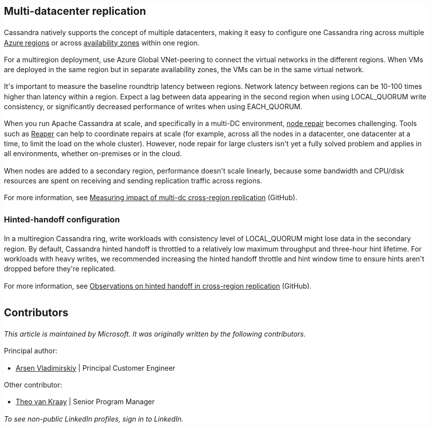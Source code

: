 ## Multi-datacenter replication

Cassandra natively supports the concept of multiple datacenters, making it easy to configure one Cassandra ring across multiple [Azure regions](https://azure.microsoft.com/global-infrastructure/regions) or across [availability zones](/azure/reliability/availability-zones-overview) within one region.

For a multiregion deployment, use Azure Global VNet-peering to connect the virtual networks in the different regions. When VMs are deployed in the same region but in separate availability zones, the VMs can be in the same virtual network.

It's important to measure the baseline roundtrip latency between regions. Network latency between regions can be 10-100 times higher than latency within a region. Expect a lag between data appearing in the second region when using LOCAL_QUORUM write consistency, or significantly decreased performance of writes when using EACH_QUORUM.

When you run Apache Cassandra at scale, and specifically in a multi-DC environment, [node repair](https://cassandra.apache.org/doc/4.0/cassandra/operating/repair.html) becomes challenging. Tools such as [Reaper](https://cassandra-reaper.io) can help to coordinate repairs at scale (for example, across all the nodes in a datacenter, one datacenter at a time, to limit the load on the whole cluster). However, node repair for large clusters isn't yet a fully solved problem and applies in all environments, whether on-premises or in the cloud.

When nodes are added to a secondary region, performance doesn't scale linearly, because some bandwidth and CPU/disk resources are spent on receiving and sending replication traffic across regions.

For more information, see [Measuring impact of multi-dc cross-region replication](https://github.com/Azure-Samples/cassandra-on-azure-vms-performance-experiments/blob/master/docs/cassandra-multi-dc-azure-regions.md) (GitHub).

### Hinted-handoff configuration

In a multiregion Cassandra ring, write workloads with consistency level of LOCAL_QUORUM might lose data in the secondary region. By default, Cassandra hinted handoff is throttled to a relatively low maximum throughput and three-hour hint lifetime. For workloads with heavy writes, we recommended increasing the hinted handoff throttle and hint window time to ensure hints aren't dropped before they're replicated.

For more information, see [Observations on hinted handoff in cross-region replication](https://github.com/Azure-Samples/cassandra-on-azure-vms-performance-experiments/blob/master/docs/cassandra-hinted-handoff-cross-region.md) (GitHub).

## Contributors

*This article is maintained by Microsoft. It was originally written by the following contributors.*

Principal author:

- [Arsen Vladimirskiy](https://www.linkedin.com/in/arsenv/) | Principal Customer Engineer

Other contributor:

- [Theo van Kraay](https://www.linkedin.com/in/theo-van-kraay-3388b130/) | Senior Program Manager

*To see non-public LinkedIn profiles, sign in to LinkedIn.*
